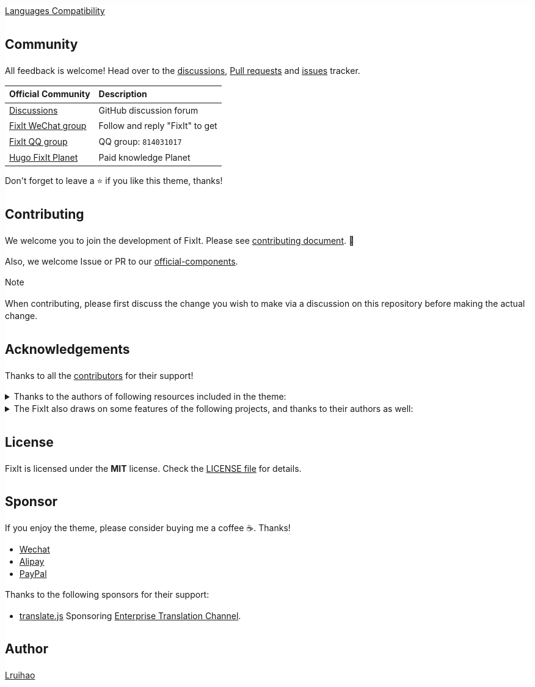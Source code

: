 [Languages Compatibility](https://fixit.lruihao.cn/documentation/basics/#language-compatibility)

## Community

All feedback is welcome! Head over to the [discussions][discussions], [Pull requests][pulls] and [issues][issues] tracker.

| Official Community          | Description                     |
| :-------------------------- | :------------------------------ |
| [Discussions][discussions]  | GitHub discussion forum         |
| [FixIt WeChat group][wx-mp] | Follow and reply "FixIt" to get |
| [FixIt QQ group][qq-group]  | QQ group: `814031017`           |
| [Hugo FixIt Planet][zsxq]   | Paid knowledge Planet           |

Don't forget to leave a ⭐️ if you like this theme, thanks!

[discussions]: https://github.com/hugo-fixit/FixIt/discussions
[pulls]: https://github.com/hugo-fixit/FixIt/pulls
[issues]: https://github.com/hugo-fixit/FixIt/issues
[qq-group]: https://qm.qq.com/cgi-bin/qm/qr?k=awbwdTtSQ_-H5QGzeJxdWgv6JMbNehNM&jump_from=webapi
[zsxq]: https://t.zsxq.com/GgKEW
[wx-mp]: https://lruihao.cn/images/qr-wx-mp.webp

## Contributing

We welcome you to join the development of FixIt. Please see [contributing document](/CONTRIBUTING.md). 🤗

Also, we welcome Issue or PR to our [official-components](https://github.com/hugo-fixit).

> [!note]
> When contributing, please first discuss the change you wish to make via a discussion on this repository before making the actual change.

## Acknowledgements

Thanks to all the [contributors](https://github.com/hugo-fixit/FixIt/graphs/contributors) for their support!

<details><summary>Thanks to the authors of following resources included in the theme:</summary></details>

<details><summary>The FixIt also draws on some features of the following projects, and thanks to their authors as well:</summary></details>

## License

FixIt is licensed under the **MIT** license. Check the [LICENSE file](/LICENSE) for details.

## Sponsor

If you enjoy the theme, please consider buying me a coffee ☕️. Thanks!

- [Wechat](/images/wechatpay.jpg)
- [Alipay](/images/alipay.jpg)
- [PayPal](https://paypal.me/Lruihao)

Thanks to the following sponsors for their support:

- [translate.js](https://github.com/xnx3/translate) Sponsoring [Enterprise Translation Channel](https://translate.zvo.cn/4087.html).

## Author

[Lruihao](https://github.com/Lruihao "Follow me on GitHub")


[starter]: https://github.com/hugo-fixit/hugo-fixit-starter
[starter:generate]: https://github.com/hugo-fixit/hugo-fixit-starter/generate
[starter1]: https://github.com/hugo-fixit/hugo-fixit-starter1
[starter1:generate]: https://github.com/hugo-fixit/hugo-fixit-starter1/generate
[docs]: https://github.com/hugo-fixit/docs
[docs:generate]: https://github.com/hugo-fixit/docs/generate
[lruihao-blog]: https://github.com/Lruihao/hugo-blog
[lruihao-blog:generate]: https://github.com/Lruihao/hugo-blog/generate